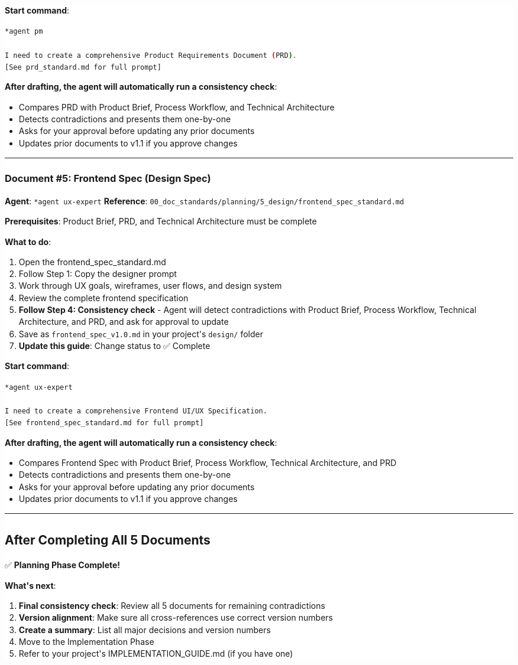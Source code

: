 **Start command**:
```bash
*agent pm

I need to create a comprehensive Product Requirements Document (PRD).
[See prd_standard.md for full prompt]
```

**After drafting, the agent will automatically run a consistency check**:
- Compares PRD with Product Brief, Process Workflow, and Technical Architecture
- Detects contradictions and presents them one-by-one
- Asks for your approval before updating any prior documents
- Updates prior documents to v1.1 if you approve changes

---

### Document #5: Frontend Spec (Design Spec)
**Agent**: `*agent ux-expert`
**Reference**: `00_doc_standards/planning/5_design/frontend_spec_standard.md`

**Prerequisites**: Product Brief, PRD, and Technical Architecture must be complete

**What to do**:
1. Open the frontend_spec_standard.md
2. Follow Step 1: Copy the designer prompt
3. Work through UX goals, wireframes, user flows, and design system
4. Review the complete frontend specification
5. **Follow Step 4: Consistency check** - Agent will detect contradictions with Product Brief, Process Workflow, Technical Architecture, and PRD, and ask for approval to update
6. Save as `frontend_spec_v1.0.md` in your project's `design/` folder
7. **Update this guide**: Change status to ✅ Complete

**Start command**:
```bash
*agent ux-expert

I need to create a comprehensive Frontend UI/UX Specification.
[See frontend_spec_standard.md for full prompt]
```

**After drafting, the agent will automatically run a consistency check**:
- Compares Frontend Spec with Product Brief, Process Workflow, Technical Architecture, and PRD
- Detects contradictions and presents them one-by-one
- Asks for your approval before updating any prior documents
- Updates prior documents to v1.1 if you approve changes

---

## After Completing All 5 Documents

✅ **Planning Phase Complete!**

**What's next**:
1. **Final consistency check**: Review all 5 documents for remaining contradictions
2. **Version alignment**: Make sure all cross-references use correct version numbers
3. **Create a summary**: List all major decisions and version numbers
4. Move to the Implementation Phase
5. Refer to your project's IMPLEMENTATION_GUIDE.md (if you have one)
